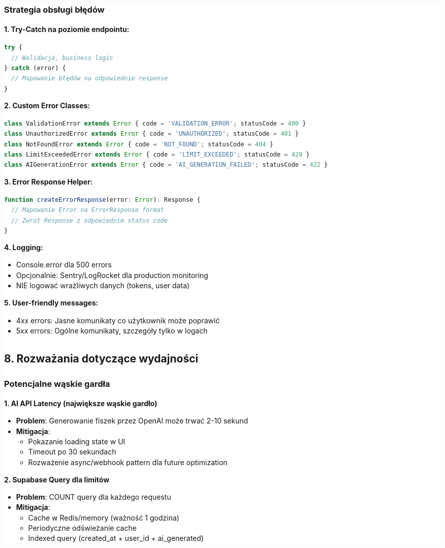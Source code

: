 ### Strategia obsługi błędów

**1. Try-Catch na poziomie endpointu:**
```typescript
try {
  // Walidacja, business logic
} catch (error) {
  // Mapowanie błędów na odpowiednie response
}
```

**2. Custom Error Classes:**
```typescript
class ValidationError extends Error { code = 'VALIDATION_ERROR'; statusCode = 400 }
class UnauthorizedError extends Error { code = 'UNAUTHORIZED'; statusCode = 401 }
class NotFoundError extends Error { code = 'NOT_FOUND'; statusCode = 404 }
class LimitExceededError extends Error { code = 'LIMIT_EXCEEDED'; statusCode = 429 }
class AIGenerationError extends Error { code = 'AI_GENERATION_FAILED'; statusCode = 422 }
```

**3. Error Response Helper:**
```typescript
function createErrorResponse(error: Error): Response {
  // Mapowanie Error na ErrorResponse format
  // Zwrot Response z odpowiednim status code
}
```

**4. Logging:**
- Console.error dla 500 errors
- Opcjonalnie: Sentry/LogRocket dla production monitoring
- NIE logować wrażliwych danych (tokens, user data)

**5. User-friendly messages:**
- 4xx errors: Jasne komunikaty co użytkownik może poprawić
- 5xx errors: Ogólne komunikaty, szczegóły tylko w logach

## 8. Rozważania dotyczące wydajności

### Potencjalne wąskie gardła

**1. AI API Latency (największe wąskie gardło)**
- **Problem**: Generowanie fiszek przez OpenAI może trwać 2-10 sekund
- **Mitigacja**: 
  - Pokazanie loading state w UI
  - Timeout po 30 sekundach
  - Rozważenie async/webhook pattern dla future optimization

**2. Supabase Query dla limitów**
- **Problem**: COUNT query dla każdego requestu
- **Mitigacja**:
  - Cache w Redis/memory (ważność 1 godzina)
  - Periodyczne odświeżanie cache
  - Indexed query (created_at + user_id + ai_generated)
